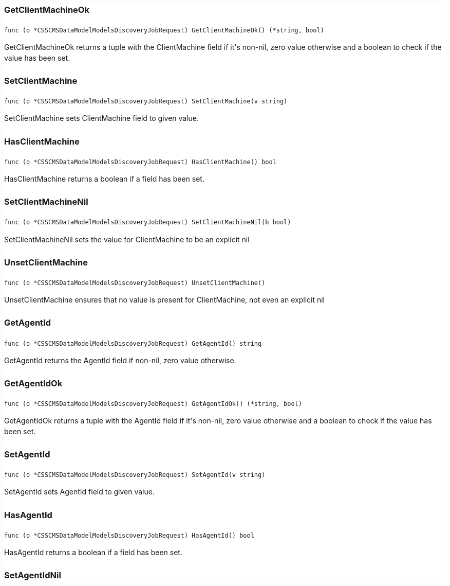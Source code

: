### GetClientMachineOk

`func (o *CSSCMSDataModelModelsDiscoveryJobRequest) GetClientMachineOk() (*string, bool)`

GetClientMachineOk returns a tuple with the ClientMachine field if it's non-nil, zero value otherwise
and a boolean to check if the value has been set.

### SetClientMachine

`func (o *CSSCMSDataModelModelsDiscoveryJobRequest) SetClientMachine(v string)`

SetClientMachine sets ClientMachine field to given value.

### HasClientMachine

`func (o *CSSCMSDataModelModelsDiscoveryJobRequest) HasClientMachine() bool`

HasClientMachine returns a boolean if a field has been set.

### SetClientMachineNil

`func (o *CSSCMSDataModelModelsDiscoveryJobRequest) SetClientMachineNil(b bool)`

 SetClientMachineNil sets the value for ClientMachine to be an explicit nil

### UnsetClientMachine
`func (o *CSSCMSDataModelModelsDiscoveryJobRequest) UnsetClientMachine()`

UnsetClientMachine ensures that no value is present for ClientMachine, not even an explicit nil
### GetAgentId

`func (o *CSSCMSDataModelModelsDiscoveryJobRequest) GetAgentId() string`

GetAgentId returns the AgentId field if non-nil, zero value otherwise.

### GetAgentIdOk

`func (o *CSSCMSDataModelModelsDiscoveryJobRequest) GetAgentIdOk() (*string, bool)`

GetAgentIdOk returns a tuple with the AgentId field if it's non-nil, zero value otherwise
and a boolean to check if the value has been set.

### SetAgentId

`func (o *CSSCMSDataModelModelsDiscoveryJobRequest) SetAgentId(v string)`

SetAgentId sets AgentId field to given value.

### HasAgentId

`func (o *CSSCMSDataModelModelsDiscoveryJobRequest) HasAgentId() bool`

HasAgentId returns a boolean if a field has been set.

### SetAgentIdNil
